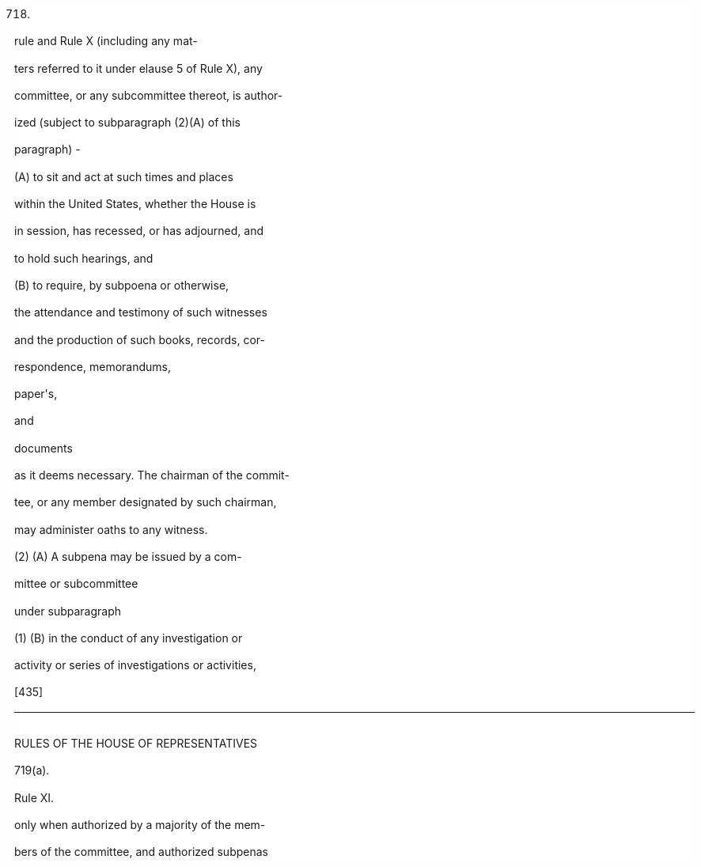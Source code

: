 718.

rule and Rule X (including any mat-

ters referred to it under elause 5 of Rule X), any

committee, or any subcommittee thereot, is author-

ized (subject to subparagraph (2)(A) of this

paragraph) -

(A) to sit and act at such times and places

within the United States, whether the House is

in session, has recessed, or has adjourned, and

to hold such hearings, and

(B) to require, by subpoena or otherwise,

the attendance and testimony of such witnesses

and the production of such books, records, cor-

respondence, memorandums,

paper's,

and

documents

as it deems necessary. The chairman of the commit-

tee, or any member designated by such chairman,

may administer oaths to any witness.

(2) (A) A subpena may be issued by a com-

mittee or subcommittee

under subparagraph

(1) (B) in the conduct of any investigation or

activity or series of investigations or activities,

[435]

---

##
RULES OF THE HOUSE OF REPRESENTATIVES

719(a).

Rule XI.

only when authorized by a majority of the mem-

bers of the committee, and authorized subpenas
